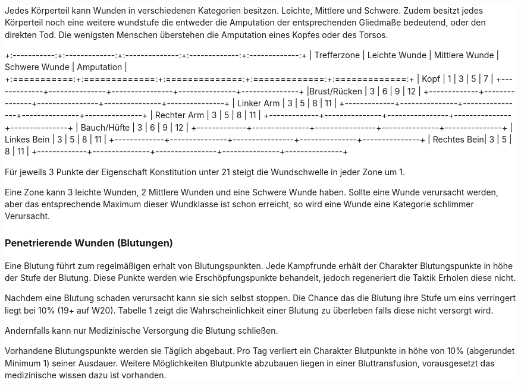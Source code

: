 Jedes Körperteil kann Wunden in verschiedenen Kategorien besitzen. Leichte,
Mittlere und Schwere. Zudem besitzt jedes Körperteil noch eine weitere wundstufe
die entweder die Amputation der entsprechenden Gliedmaße bedeutend, oder den
direkten Tod. Die wenigsten Menschen überstehen die Amputation eines Kopfes oder
des Torsos.

+:-----------:+:-------------:+:--------------:+:-------------:+:-------------:+
| Trefferzone | Leichte Wunde | Mittlere Wunde | Schwere Wunde | Amputation    |
+:===========:+:=============:+:==============:+:=============:+:=============:+
| Kopf        | 1             | 3              | 5             | 7             |
+-------------+---------------+----------------+---------------+---------------+
|Brust/Rücken | 3             | 6              | 9             | 12            |
+-------------+---------------+----------------+---------------+---------------+
| Linker Arm  | 3             | 5              | 8             | 11            |
+-------------+---------------+----------------+---------------+---------------+
| Rechter Arm | 3             | 5              | 8             | 11            |
+-------------+---------------+----------------+---------------+---------------+
| Bauch/Hüfte | 3             | 6              | 9             | 12            |
+-------------+---------------+----------------+---------------+---------------+
| Linkes Bein | 3             | 5              | 8             | 11            |
+-------------+---------------+----------------+---------------+---------------+
| Rechtes Bein| 3             | 5              | 8             | 11            |
+-------------+---------------+----------------+---------------+---------------+

Für jeweils 3 Punkte der Eigenschaft Konstitution unter 21 steigt die
Wundschwelle in jeder Zone um 1.

Eine Zone kann 3 leichte Wunden, 2 Mittlere Wunden und eine Schwere Wunde haben.
Sollte eine Wunde verursacht werden, aber das entsprechende Maximum dieser
Wundklasse ist schon erreicht, so wird eine Wunde eine Kategorie schlimmer
Verursacht.

### Penetrierende Wunden (Blutungen)

Eine Blutung führt zum regelmäßigen erhalt von Blutungspunkten. Jede Kampfrunde
erhält der Charakter Blutungspunkte in höhe der Stufe der Blutung. Diese Punkte
werden wie Erschöpfungspunkte behandelt, jedoch regeneriert die Taktik Erholen
diese nicht.

Nachdem eine Blutung schaden verursacht kann sie sich selbst stoppen. Die Chance
das die Blutung ihre Stufe um eins verringert liegt bei 10% (19+ auf W20).
Tabelle 1 zeigt die Wahrscheinlichkeit einer Blutung zu überleben falls diese
nicht versorgt wird.

Andernfalls kann nur Medizinische Versorgung die Blutung schließen.

Vorhandene Blutungspunkte werden sie Täglich abgebaut. Pro Tag verliert ein
Charakter Blutpunkte in höhe von 10% (abgerundet Minimum 1) seiner Ausdauer.
Weitere Möglichkeiten Blutpunkte abzubauen liegen in einer Bluttransfusion,
vorausgesetzt das medizinische wissen dazu ist vorhanden.
